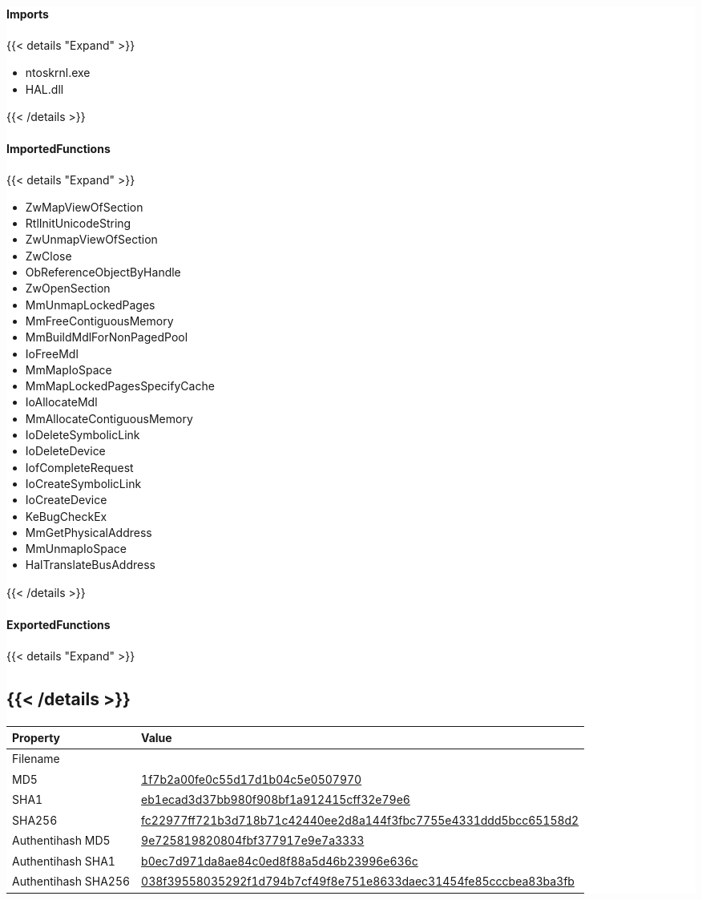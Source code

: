 
#### Imports
{{< details "Expand" >}}
* ntoskrnl.exe
* HAL.dll

{{< /details >}}
#### ImportedFunctions
{{< details "Expand" >}}
* ZwMapViewOfSection
* RtlInitUnicodeString
* ZwUnmapViewOfSection
* ZwClose
* ObReferenceObjectByHandle
* ZwOpenSection
* MmUnmapLockedPages
* MmFreeContiguousMemory
* MmBuildMdlForNonPagedPool
* IoFreeMdl
* MmMapIoSpace
* MmMapLockedPagesSpecifyCache
* IoAllocateMdl
* MmAllocateContiguousMemory
* IoDeleteSymbolicLink
* IoDeleteDevice
* IofCompleteRequest
* IoCreateSymbolicLink
* IoCreateDevice
* KeBugCheckEx
* MmGetPhysicalAddress
* MmUnmapIoSpace
* HalTranslateBusAddress

{{< /details >}}
#### ExportedFunctions
{{< details "Expand" >}}

{{< /details >}}
-----
| Property           | Value |
|:-------------------|:------|
| Filename           |  |
| MD5                | [1f7b2a00fe0c55d17d1b04c5e0507970](https://www.virustotal.com/gui/file/1f7b2a00fe0c55d17d1b04c5e0507970) |
| SHA1               | [eb1ecad3d37bb980f908bf1a912415cff32e79e6](https://www.virustotal.com/gui/file/eb1ecad3d37bb980f908bf1a912415cff32e79e6) |
| SHA256             | [fc22977ff721b3d718b71c42440ee2d8a144f3fbc7755e4331ddd5bcc65158d2](https://www.virustotal.com/gui/file/fc22977ff721b3d718b71c42440ee2d8a144f3fbc7755e4331ddd5bcc65158d2) |
| Authentihash MD5   | [9e725819820804fbf377917e9e7a3333](https://www.virustotal.com/gui/search/authentihash%253A9e725819820804fbf377917e9e7a3333) |
| Authentihash SHA1  | [b0ec7d971da8ae84c0ed8f88a5d46b23996e636c](https://www.virustotal.com/gui/search/authentihash%253Ab0ec7d971da8ae84c0ed8f88a5d46b23996e636c) |
| Authentihash SHA256| [038f39558035292f1d794b7cf49f8e751e8633daec31454fe85cccbea83ba3fb](https://www.virustotal.com/gui/search/authentihash%253A038f39558035292f1d794b7cf49f8e751e8633daec31454fe85cccbea83ba3fb) |
